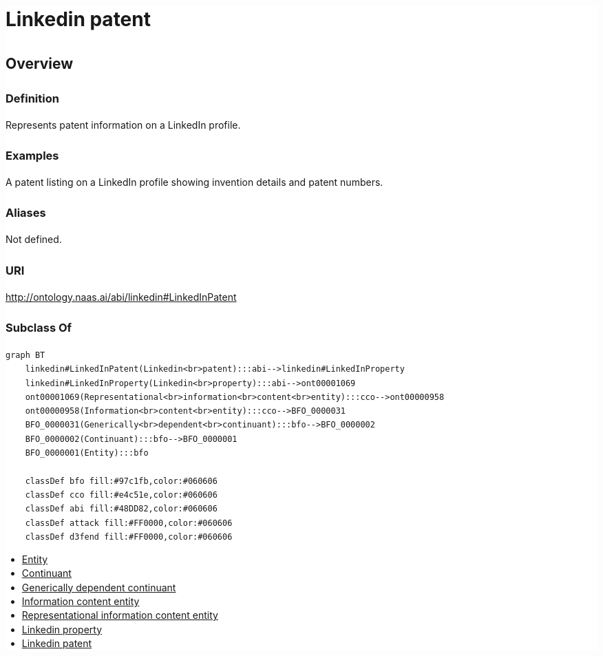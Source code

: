 # Linkedin patent

## Overview

### Definition
Represents patent information on a LinkedIn profile.

### Examples
A patent listing on a LinkedIn profile showing invention details and patent numbers.

### Aliases
Not defined.

### URI
http://ontology.naas.ai/abi/linkedin#LinkedInPatent

### Subclass Of
```mermaid
graph BT
    linkedin#LinkedInPatent(Linkedin<br>patent):::abi-->linkedin#LinkedInProperty
    linkedin#LinkedInProperty(Linkedin<br>property):::abi-->ont00001069
    ont00001069(Representational<br>information<br>content<br>entity):::cco-->ont00000958
    ont00000958(Information<br>content<br>entity):::cco-->BFO_0000031
    BFO_0000031(Generically<br>dependent<br>continuant):::bfo-->BFO_0000002
    BFO_0000002(Continuant):::bfo-->BFO_0000001
    BFO_0000001(Entity):::bfo
    
    classDef bfo fill:#97c1fb,color:#060606
    classDef cco fill:#e4c51e,color:#060606
    classDef abi fill:#48DD82,color:#060606
    classDef attack fill:#FF0000,color:#060606
    classDef d3fend fill:#FF0000,color:#060606
```

- [Entity](/docs/ontology/reference/model/Entity/Entity.md)
- [Continuant](/docs/ontology/reference/model/Entity/Continuant/Continuant.md)
- [Generically dependent continuant](/docs/ontology/reference/model/Entity/Continuant/Generically%20dependent%20continuant/Generically%20dependent%20continuant.md)
- [Information content entity](/docs/ontology/reference/model/Entity/Continuant/Generically%20dependent%20continuant/Information%20content%20entity/Information%20content%20entity.md)
- [Representational information content entity](/docs/ontology/reference/model/Entity/Continuant/Generically%20dependent%20continuant/Information%20content%20entity/Representational%20information%20content%20entity/Representational%20information%20content%20entity.md)
- [Linkedin property](/docs/ontology/reference/model/Entity/Continuant/Generically%20dependent%20continuant/Information%20content%20entity/Representational%20information%20content%20entity/Linkedin%20property/Linkedin%20property.md)
- [Linkedin patent](/docs/ontology/reference/model/Entity/Continuant/Generically%20dependent%20continuant/Information%20content%20entity/Representational%20information%20content%20entity/Linkedin%20property/Linkedin%20patent/Linkedin%20patent.md)
